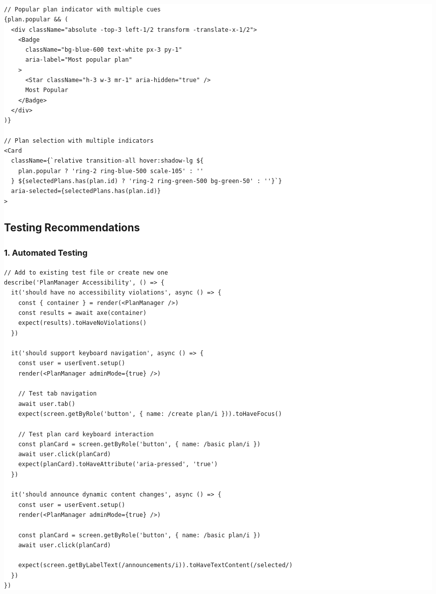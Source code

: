 ```tsx
// Popular plan indicator with multiple cues
{plan.popular && (
  <div className="absolute -top-3 left-1/2 transform -translate-x-1/2">
    <Badge 
      className="bg-blue-600 text-white px-3 py-1"
      aria-label="Most popular plan"
    >
      <Star className="h-3 w-3 mr-1" aria-hidden="true" />
      Most Popular
    </Badge>
  </div>
)}

// Plan selection with multiple indicators
<Card 
  className={`relative transition-all hover:shadow-lg ${
    plan.popular ? 'ring-2 ring-blue-500 scale-105' : ''
  } ${selectedPlans.has(plan.id) ? 'ring-2 ring-green-500 bg-green-50' : ''}`}
  aria-selected={selectedPlans.has(plan.id)}
>
```

## Testing Recommendations

### 1. Automated Testing

```tsx
// Add to existing test file or create new one
describe('PlanManager Accessibility', () => {
  it('should have no accessibility violations', async () => {
    const { container } = render(<PlanManager />)
    const results = await axe(container)
    expect(results).toHaveNoViolations()
  })

  it('should support keyboard navigation', async () => {
    const user = userEvent.setup()
    render(<PlanManager adminMode={true} />)
    
    // Test tab navigation
    await user.tab()
    expect(screen.getByRole('button', { name: /create plan/i })).toHaveFocus()
    
    // Test plan card keyboard interaction
    const planCard = screen.getByRole('button', { name: /basic plan/i })
    await user.click(planCard)
    expect(planCard).toHaveAttribute('aria-pressed', 'true')
  })

  it('should announce dynamic content changes', async () => {
    const user = userEvent.setup()
    render(<PlanManager adminMode={true} />)
    
    const planCard = screen.getByRole('button', { name: /basic plan/i })
    await user.click(planCard)
    
    expect(screen.getByLabelText(/announcements/i)).toHaveTextContent(/selected/)
  })
})
```
